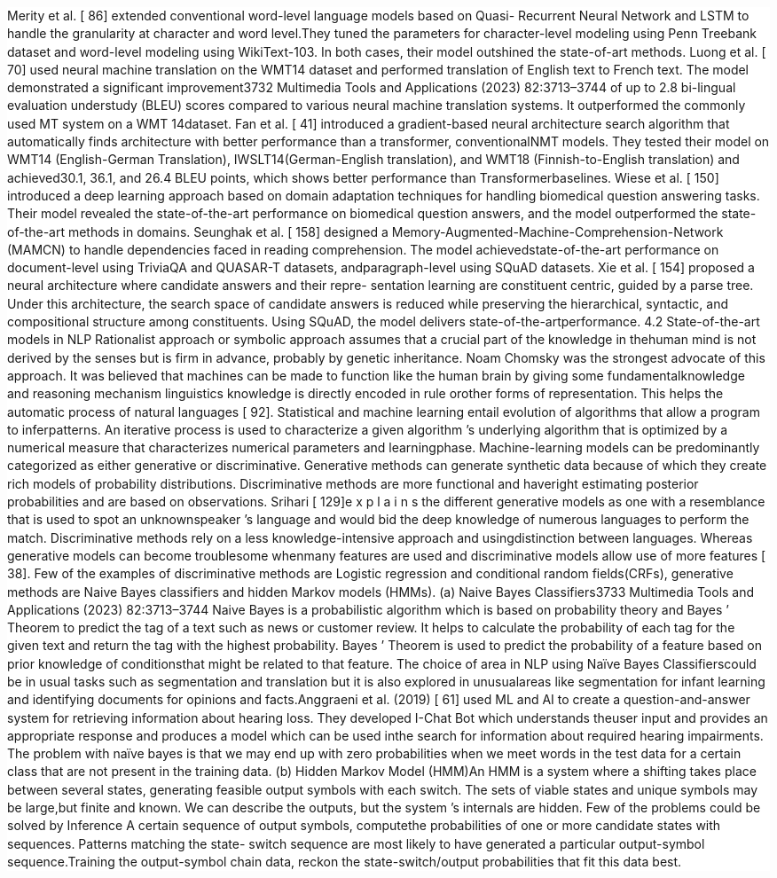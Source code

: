 Merity et al. [ 86] extended conventional word-level language models based on Quasi-
Recurrent Neural Network and LSTM to handle the granularity at character and word level.They tuned the parameters for character-level modeling using Penn Treebank dataset and word-level modeling using WikiText-103. In both cases, their model outshined the state-of-art methods.
Luong et al. [ 70] used neural machine translation on the WMT14 dataset and performed translation of English text to French text. The model demonstrated a significant improvement3732 Multimedia Tools and Applications (2023) 82:3713–3744
of up to 2.8 bi-lingual evaluation understudy (BLEU) scores compared to various neural machine translation systems. It outperformed the commonly used MT system on a WMT 14dataset.
Fan et al. [ 41] introduced a gradient-based neural architecture search algorithm that automatically finds architecture with better performance than a transformer, conventionalNMT models. They tested their model on WMT14 (English-German Translation), IWSLT14(German-English translation), and WMT18 (Finnish-to-English translation) and achieved30.1, 36.1, and 26.4 BLEU points, which shows better performance than Transformerbaselines.
Wiese et al. [ 150] introduced a deep learning approach based on domain adaptation techniques for handling biomedical question answering tasks. Their model revealed the state-of-the-art performance on biomedical question answers, and the model outperformed the state-of-the-art methods in domains.
Seunghak et al. [ 158] designed a Memory-Augmented-Machine-Comprehension-Network (MAMCN) to handle dependencies faced in reading comprehension. The model achievedstate-of-the-art performance on document-level using TriviaQA and QUASAR-T datasets, andparagraph-level using SQuAD datasets.
Xie et al. [ 154] proposed a neural architecture where candidate answers and their repre- sentation learning are constituent centric, guided by a parse tree. Under this architecture, the search space of candidate answers is reduced while preserving the hierarchical, syntactic, and compositional structure among constituents. Using SQuAD, the model delivers state-of-the-artperformance.
4.2 State-of-the-art models in NLP
Rationalist approach or symbolic approach assumes that a crucial part of the knowledge in thehuman mind is not derived by the senses but is firm in advance, probably by genetic inheritance. Noam Chomsky was the strongest advocate of this approach. It was believed that machines can be made to function like the human brain by giving some fundamentalknowledge and reasoning mechanism linguistics knowledge is directly encoded in rule orother forms of representation. This helps the automatic process of natural languages [ 92].
Statistical and machine learning entail evolution of algorithms that allow a program to inferpatterns. An iterative process is used to characterize a given algorithm ’s underlying algorithm that is optimized by a numerical measure that characterizes numerical parameters and learningphase. Machine-learning models can be predominantly categorized as either generative or discriminative. Generative methods can generate synthetic data because of which they create rich models of probability distributions. Discriminative methods are more functional and haveright estimating posterior probabilities and are based on observations. Srihari [ 129]e x p l a i n s the different generative models as one with a resemblance that is used to spot an unknownspeaker ’s language and would bid the deep knowledge of numerous languages to perform the match. Discriminative methods rely on a less knowledge-intensive approach and usingdistinction between languages. Whereas generative models can become troublesome whenmany features are used and discriminative models allow use of more features [ 38]. Few of the examples of discriminative methods are Logistic regression and conditional random fields(CRFs), generative methods are Naive Bayes classifiers and hidden Markov models (HMMs). (a) Naive Bayes Classifiers3733 Multimedia Tools and Applications (2023) 82:3713–3744
Naive Bayes is a probabilistic algorithm which is based on probability theory and Bayes ’ Theorem to predict the tag of a text such as news or customer review. It helps to calculate the probability of each tag for the given text and return the tag with the highest probability. Bayes ’ Theorem is used to predict the probability of a feature based on prior knowledge of conditionsthat might be related to that feature. The choice of area in NLP using Naïve Bayes Classifierscould be in usual tasks such as segmentation and translation but it is also explored in unusualareas like segmentation for infant learning and identifying documents for opinions and facts.Anggraeni et al. (2019) [ 61] used ML and AI to create a question-and-answer system for retrieving information about hearing loss. They developed I-Chat Bot which understands theuser input and provides an appropriate response and produces a model which can be used inthe search for information about required hearing impairments. The problem with naïve bayes is that we may end up with zero probabilities when we meet words in the test data for a certain class that are not present in the training data. (b) Hidden Markov Model (HMM)An HMM is a system where a shifting takes place between several states, generating feasible output symbols with each switch. The sets of viable states and unique symbols may be large,but finite and known. We can describe the outputs, but the system ’s internals are hidden. Few of the problems could be solved by Inference A certain sequence of output symbols, computethe probabilities of one or more candidate states with sequences. Patterns matching the state- switch sequence are most likely to have generated a particular output-symbol sequence.Training the output-symbol chain data, reckon the state-switch/output probabilities that fit this data best.